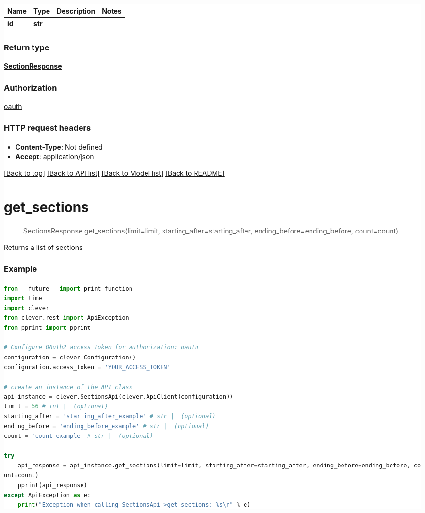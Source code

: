 Name | Type | Description  | Notes
------------- | ------------- | ------------- | -------------
 **id** | **str**|  | 

### Return type

[**SectionResponse**](SectionResponse.md)

### Authorization

[oauth](../README.md#oauth)

### HTTP request headers

 - **Content-Type**: Not defined
 - **Accept**: application/json

[[Back to top]](#) [[Back to API list]](../README.md#documentation-for-api-endpoints) [[Back to Model list]](../README.md#documentation-for-models) [[Back to README]](../README.md)

# **get_sections**
> SectionsResponse get_sections(limit=limit, starting_after=starting_after, ending_before=ending_before, count=count)



Returns a list of sections

### Example
```python
from __future__ import print_function
import time
import clever
from clever.rest import ApiException
from pprint import pprint

# Configure OAuth2 access token for authorization: oauth
configuration = clever.Configuration()
configuration.access_token = 'YOUR_ACCESS_TOKEN'

# create an instance of the API class
api_instance = clever.SectionsApi(clever.ApiClient(configuration))
limit = 56 # int |  (optional)
starting_after = 'starting_after_example' # str |  (optional)
ending_before = 'ending_before_example' # str |  (optional)
count = 'count_example' # str |  (optional)

try:
    api_response = api_instance.get_sections(limit=limit, starting_after=starting_after, ending_before=ending_before, count=count)
    pprint(api_response)
except ApiException as e:
    print("Exception when calling SectionsApi->get_sections: %s\n" % e)
```
